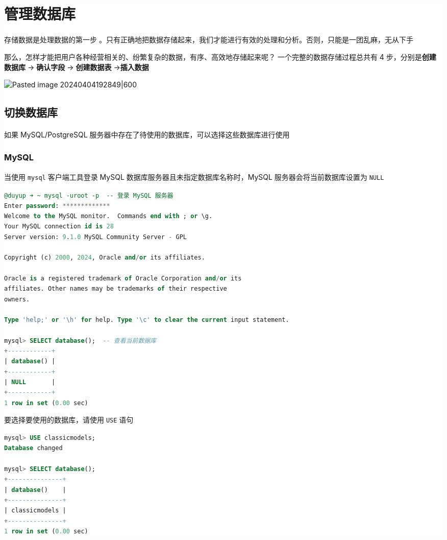 # 管理数据库

存储数据是处理数据的第一步 。只有正确地把数据存储起来，我们才能进行有效的处理和分析。否则，只能是一团乱麻，无从下手

那么，怎样才能把用户各种经营相关的、纷繁复杂的数据，有序、高效地存储起来呢？ 一个完整的数据存储过程总共有 4 步，分别是**创建数据库** -> **确认字段** -> **创建数据表** ->**插入数据**

![Pasted image 20240404192849|600](http://cdn.jsdelivr.net/gh/duyupeng36/images@master/obsidian/1755785274973-eb48160c479b4a8bb84e5b4b019d9993.png)

## 切换数据库

如果 MySQL/PostgreSQL 服务器中存在了待使用的数据库，可以选择这些数据库进行使用

### MySQL

当使用 `mysql` 客户端工具登录 MySQL 数据库服务器且未指定数据库名称时，MySQL 服务器会将当前数据库设置为 `NULL`

```sql
@duyup ➜ ~ mysql -uroot -p  -- 登录 MySQL 服务器
Enter password: *************
Welcome to the MySQL monitor.  Commands end with ; or \g.
Your MySQL connection id is 28
Server version: 9.1.0 MySQL Community Server - GPL

Copyright (c) 2000, 2024, Oracle and/or its affiliates.

Oracle is a registered trademark of Oracle Corporation and/or its
affiliates. Other names may be trademarks of their respective
owners.

Type 'help;' or '\h' for help. Type '\c' to clear the current input statement.

mysql> SELECT database();  -- 查看当前数据库
+------------+
| database() |
+------------+
| NULL       |
+------------+
1 row in set (0.00 sec)
```

要选择要使用的数据库，请使用 `USE` 语句

```sql
mysql> USE classicmodels;
Database changed

mysql> SELECT database();
+---------------+
| database()    |
+---------------+
| classicmodels |
+---------------+
1 row in set (0.00 sec)
```
